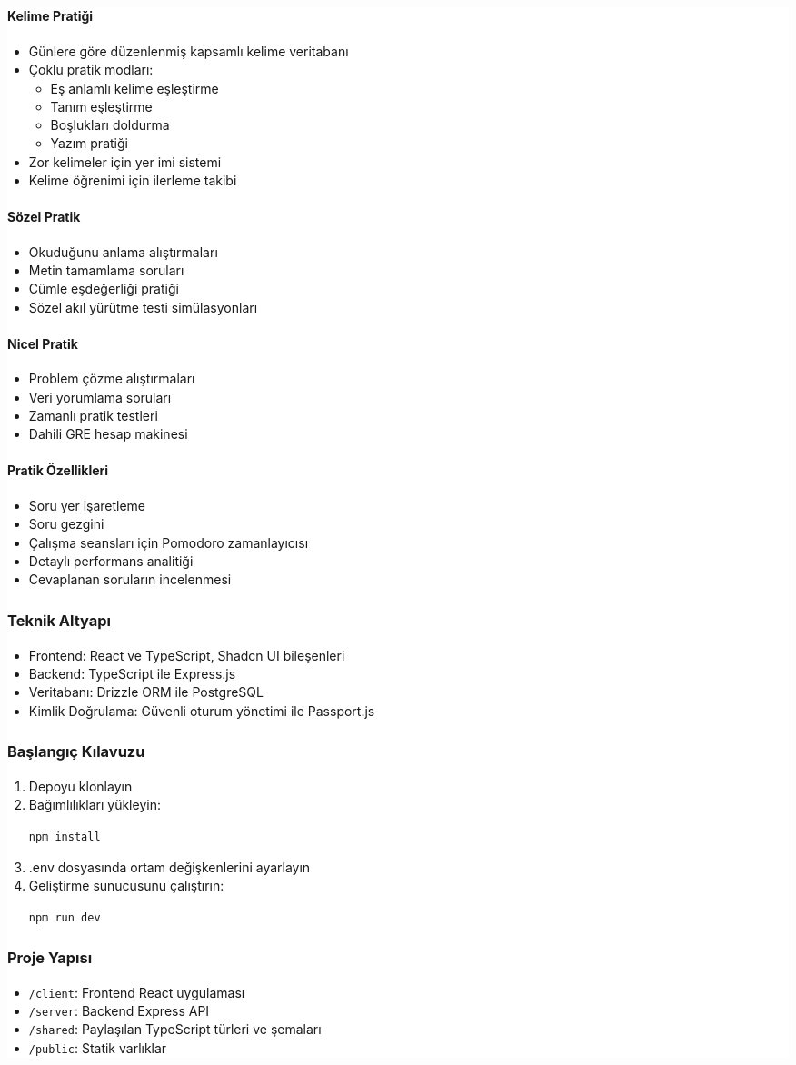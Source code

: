 #### Kelime Pratiği
- Günlere göre düzenlenmiş kapsamlı kelime veritabanı
- Çoklu pratik modları:
  - Eş anlamlı kelime eşleştirme
  - Tanım eşleştirme
  - Boşlukları doldurma
  - Yazım pratiği
- Zor kelimeler için yer imi sistemi
- Kelime öğrenimi için ilerleme takibi

#### Sözel Pratik
- Okuduğunu anlama alıştırmaları
- Metin tamamlama soruları
- Cümle eşdeğerliği pratiği
- Sözel akıl yürütme testi simülasyonları

#### Nicel Pratik
- Problem çözme alıştırmaları
- Veri yorumlama soruları
- Zamanlı pratik testleri
- Dahili GRE hesap makinesi

#### Pratik Özellikleri
- Soru yer işaretleme
- Soru gezgini
- Çalışma seansları için Pomodoro zamanlayıcısı
- Detaylı performans analitiği
- Cevaplanan soruların incelenmesi

### Teknik Altyapı
- Frontend: React ve TypeScript, Shadcn UI bileşenleri
- Backend: TypeScript ile Express.js
- Veritabanı: Drizzle ORM ile PostgreSQL
- Kimlik Doğrulama: Güvenli oturum yönetimi ile Passport.js

### Başlangıç Kılavuzu

1. Depoyu klonlayın
2. Bağımlılıkları yükleyin:
   ```
   npm install
   ```
3. .env dosyasında ortam değişkenlerini ayarlayın
4. Geliştirme sunucusunu çalıştırın:
   ```
   npm run dev
   ```

### Proje Yapısı
- `/client`: Frontend React uygulaması
- `/server`: Backend Express API
- `/shared`: Paylaşılan TypeScript türleri ve şemaları
- `/public`: Statik varlıklar
